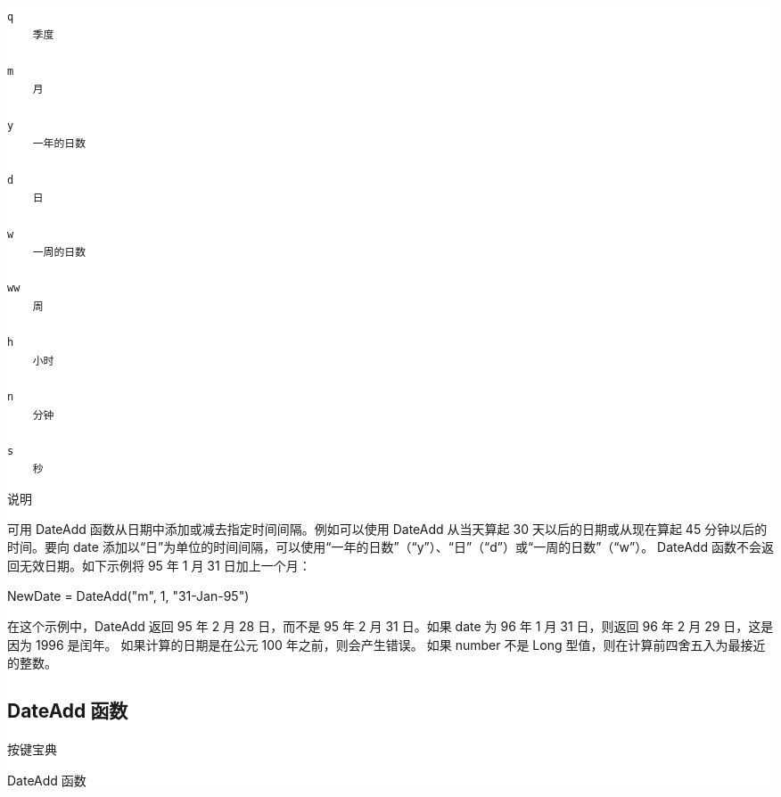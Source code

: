 
	q
		季度

	m
		月

	y
		一年的日数

	d
		日

	w
		一周的日数

	ww
		周

	h
		小时

	n
		分钟

	s
		秒


说明

可用 DateAdd 函数从日期中添加或减去指定时间间隔。例如可以使用 DateAdd 从当天算起 30 天以后的日期或从现在算起 45 分钟以后的时间。要向 date 添加以“日”为单位的时间间隔，可以使用“一年的日数”（“y”）、“日”（“d”）或“一周的日数”（“w”）。
DateAdd 函数不会返回无效日期。如下示例将 95 年 1 月 31 日加上一个月：

NewDate = DateAdd("m", 1, "31-Jan-95")

在这个示例中，DateAdd 返回 95 年 2 月 28 日，而不是 95 年 2 月 31 日。如果 date 为 96 年 1 月 31 日，则返回 96 年 2 月 29 日，这是因为 1996 是闰年。
如果计算的日期是在公元 100 年之前，则会产生错误。
如果 number 不是 Long 型值，则在计算前四舍五入为最接近的整数。












    
    

## DateAdd 函数




按键宝典

DateAdd 函数

